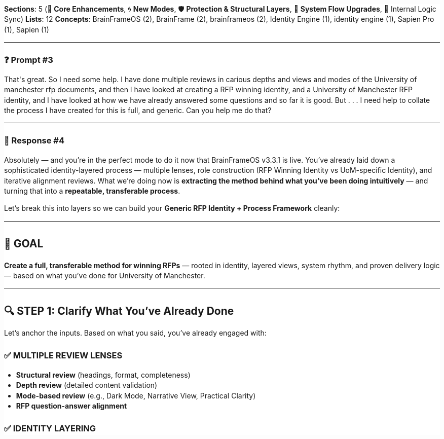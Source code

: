 
**Sections**: 5 (🧩 **Core Enhancements**, 🌀 **New Modes**, 🛡️ **Protection & Structural Layers**, 🧠 **System Flow Upgrades**, 🔧 Internal Logic Sync)
**Lists**: 12
**Concepts**: BrainFrameOS (2), BrainFrame (2), brainframeos (2), Identity Engine (1), identity engine (1), Sapien Pro (1), Sapien (1)

---

### ❓ Prompt #3

That's great. So I need some help. I have done multiple reviews in carious depths and views and modes of the University of manchester rfp documents, and then I have looked at creating a RFP winning identity, and a University of Manchester RFP identity, and I have looked at how we have already answered some questions and so far it is good. But . . . I need help to collate the process I have created for this is full, and generic. Can you help me do that?



---

### 💬 Response #4

Absolutely — and you’re in the perfect mode to do it now that BrainFrameOS v3.3.1 is live. You’ve already laid down a sophisticated identity-layered process — multiple lenses, role construction (RFP Winning Identity vs UoM-specific Identity), and iterative alignment reviews. What we’re doing now is **extracting the method behind what you’ve been doing intuitively** — and turning that into a **repeatable, transferable process**.

Let’s break this into layers so we can build your **Generic RFP Identity + Process Framework** cleanly:

* * *

🧠 **GOAL**
-----------

**Create a full, transferable method for winning RFPs** — rooted in identity, layered views, system rhythm, and proven delivery logic — based on what you’ve done for University of Manchester.

* * *

🔍 STEP 1: Clarify What You’ve Already Done
-------------------------------------------

Let’s anchor the inputs. Based on what you said, you’ve already engaged with:

### ✅ **MULTIPLE REVIEW LENSES**

*   **Structural review** (headings, format, completeness)
*   **Depth review** (detailed content validation)
*   **Mode-based review** (e.g., Dark Mode, Narrative View, Practical Clarity)
*   **RFP question-answer alignment**

### ✅ **IDENTITY LAYERING**
